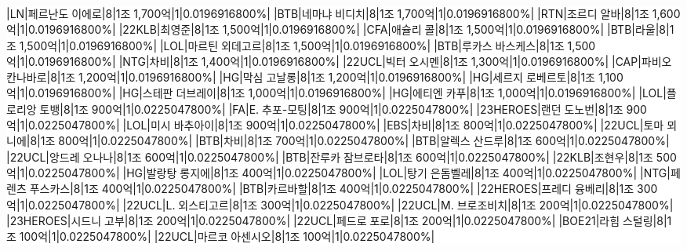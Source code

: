 |LN|페르난도 이에로|8|1조 1,700억|1|0.0196916800%|
|BTB|네마냐 비디치|8|1조 1,700억|1|0.0196916800%|
|RTN|조르디 알바|8|1조 1,600억|1|0.0196916800%|
|22KLB|최영준|8|1조 1,500억|1|0.0196916800%|
|CFA|애슐리 콜|8|1조 1,500억|1|0.0196916800%|
|BTB|라울|8|1조 1,500억|1|0.0196916800%|
|LOL|마르틴 외데고르|8|1조 1,500억|1|0.0196916800%|
|BTB|루카스 바스케스|8|1조 1,500억|1|0.0196916800%|
|NTG|차비|8|1조 1,400억|1|0.0196916800%|
|22UCL|빅터 오시멘|8|1조 1,300억|1|0.0196916800%|
|CAP|파비오 칸나바로|8|1조 1,200억|1|0.0196916800%|
|HG|막심 고날롱|8|1조 1,200억|1|0.0196916800%|
|HG|세르지 로베르토|8|1조 1,100억|1|0.0196916800%|
|HG|스테판 더브레이|8|1조 1,000억|1|0.0196916800%|
|HG|에티엔 카푸|8|1조 1,000억|1|0.0196916800%|
|LOL|플로리앙 토뱅|8|1조 900억|1|0.0225047800%|
|FA|E. 추포-모팅|8|1조 900억|1|0.0225047800%|
|23HEROES|랜던 도노번|8|1조 900억|1|0.0225047800%|
|LOL|미시 바추아이|8|1조 900억|1|0.0225047800%|
|EBS|차비|8|1조 800억|1|0.0225047800%|
|22UCL|토마 뫼니에|8|1조 800억|1|0.0225047800%|
|BTB|차비|8|1조 700억|1|0.0225047800%|
|BTB|알렉스 산드루|8|1조 600억|1|0.0225047800%|
|22UCL|앙드레 오나나|8|1조 600억|1|0.0225047800%|
|BTB|잔루카 잠브로타|8|1조 600억|1|0.0225047800%|
|22KLB|조현우|8|1조 500억|1|0.0225047800%|
|HG|발랑탕 롱지에|8|1조 400억|1|0.0225047800%|
|LOL|탕기 은돔벨레|8|1조 400억|1|0.0225047800%|
|NTG|페렌츠 푸스카스|8|1조 400억|1|0.0225047800%|
|BTB|카르바할|8|1조 400억|1|0.0225047800%|
|22HEROES|프레디 융베리|8|1조 300억|1|0.0225047800%|
|22UCL|L. 외스티고르|8|1조 300억|1|0.0225047800%|
|22UCL|M. 브로조비치|8|1조 200억|1|0.0225047800%|
|23HEROES|시드니 고부|8|1조 200억|1|0.0225047800%|
|22UCL|페드로 포로|8|1조 200억|1|0.0225047800%|
|BOE21|라힘 스털링|8|1조 100억|1|0.0225047800%|
|22UCL|마르코 아센시오|8|1조 100억|1|0.0225047800%|